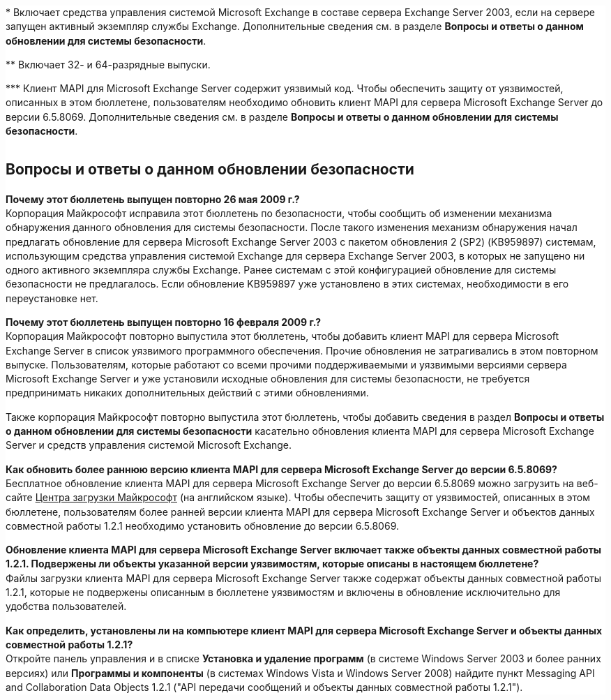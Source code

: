 \* Включает средства управления системой Microsoft Exchange в составе сервера Exchange Server 2003, если на сервере запущен активный экземпляр службы Exchange. Дополнительные сведения см. в разделе **Вопросы и ответы о данном обновлении для системы безопасности**.
  
\*\* Включает 32- и 64-разрядные выпуски. 
  
\*\*\* Клиент MAPI для Microsoft Exchange Server содержит уязвимый код. Чтобы обеспечить защиту от уязвимостей, описанных в этом бюллетене, пользователям необходимо обновить клиент MAPI для сервера Microsoft Exchange Server до версии 6.5.8069. Дополнительные сведения см. в разделе **Вопросы и ответы о данном обновлении для системы безопасности**.
  
Вопросы и ответы о данном обновлении безопасности  
-------------------------------------------------
  
<span></span>
**Почему этот бюллетень выпущен повторно 26 мая 2009 г.?**    
Корпорация Майкрософт исправила этот бюллетень по безопасности, чтобы сообщить об изменении механизма обнаружения данного обновления для системы безопасности. После такого изменения механизм обнаружения начал предлагать обновление для сервера Microsoft Exchange Server 2003 с пакетом обновления 2 (SP2) (KB959897) системам, использующим средства управления системой Exchange для сервера Exchange Server 2003, в которых не запущено ни одного активного экземпляра службы Exchange. Ранее системам с этой конфигурацией обновление для системы безопасности не предлагалось. Если обновление KB959897 уже установлено в этих системах, необходимости в его переустановке нет.
  
**Почему этот бюллетень выпущен повторно 16 февраля 2009 г.?**    
Корпорация Майкрософт повторно выпустила этот бюллетень, чтобы добавить клиент MAPI для сервера Microsoft Exchange Server в список уязвимого программного обеспечения. Прочие обновления не затрагивались в этом повторном выпуске. Пользователям, которые работают со всеми прочими поддерживаемыми и уязвимыми версиями сервера Microsoft Exchange Server и уже установили исходные обновления для системы безопасности, не требуется предпринимать никаких дополнительных действий с этими обновлениями.
  
Также корпорация Майкрософт повторно выпустила этот бюллетень, чтобы добавить сведения в раздел **Вопросы и ответы о данном обновлении для системы безопасности** касательно обновления клиента MAPI для сервера Microsoft Exchange Server и средств управления системой Microsoft Exchange.
  
**Как обновить более раннюю версию клиента MAPI для сервера Microsoft Exchange Server до версии 6.5.8069?**    
Бесплатное обновление клиента MAPI для сервера Microsoft Exchange Server до версии 6.5.8069 можно загрузить на веб-сайте [Центра загрузки Майкрософт](http://www.microsoft.com/downloads/details.aspx?familyid=e17e7f31-079a-43a9-bff2-0a110307611e) (на английском языке). Чтобы обеспечить защиту от уязвимостей, описанных в этом бюллетене, пользователям более ранней версии клиента MAPI для сервера Microsoft Exchange Server и объектов данных совместной работы 1.2.1 необходимо установить обновление до версии 6.5.8069.
  
**Обновление клиента MAPI для сервера Microsoft Exchange Server включает также объекты данных совместной работы 1.2.1. Подвержены ли объекты указанной версии уязвимостям, которые описаны в настоящем бюллетене?**    
Файлы загрузки клиента MAPI для сервера Microsoft Exchange Server также содержат объекты данных совместной работы 1.2.1, которые не подвержены описанным в бюллетене уязвимостям и включены в обновление исключительно для удобства пользователей.
  
**Как определить, установлены ли на компьютере клиент MAPI для сервера Microsoft Exchange Server и объекты данных совместной работы 1.2.1?**    
Откройте панель управления и в списке **Установка и удаление программ** (в системе Windows Server 2003 и более ранних версиях) или **Программы и компоненты** (в системах Windows Vista и Windows Server 2008) найдите пункт Messaging API and Collaboration Data Objects 1.2.1 ("API передачи сообщений и объекты данных совместной работы 1.2.1").
  
